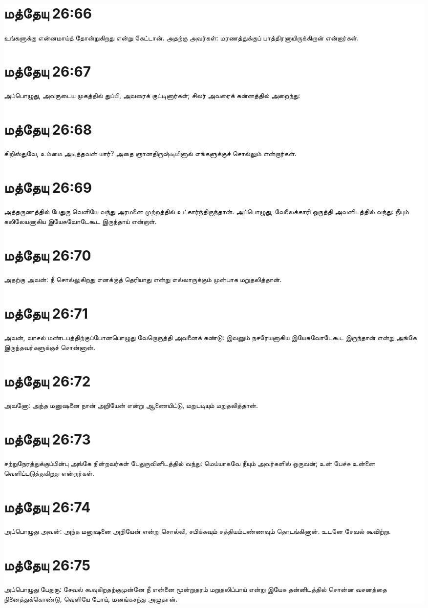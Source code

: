 # மத்தேயு 26:66

உங்களுக்கு என்னமாய்த் தோன்றுகிறது என்று கேட்டான். அதற்கு அவர்கள்: மரணத்துக்குப் பாத்திரனாயிருக்கிறான் என்றார்கள்.

# மத்தேயு 26:67

அப்பொழுது, அவருடைய முகத்தில் துப்பி, அவரைக் குட்டினார்கள்; சிலர் அவரைக் கன்னத்தில் அறைந்து:

# மத்தேயு 26:68

கிறிஸ்துவே, உம்மை அடித்தவன் யார்? அதை ஞானதிருஷ்டியினால் எங்களுக்குச் சொல்லும் என்றார்கள்.

# மத்தேயு 26:69

அத்தருணத்தில் பேதுரு வெளியே வந்து அரமனை முற்றத்தில் உட்கார்ந்திருந்தான். அப்பொழுது, வேலைக்காரி ஒருத்தி அவனிடத்தில் வந்து: நீயும் கலிலேயனாகிய இயேசுவோடேகூட இருந்தாய் என்றாள்.

# மத்தேயு 26:70

அதற்கு அவன்: நீ சொல்லுகிறது எனக்குத் தெரியாது என்று எல்லாருக்கும் முன்பாக மறுதலித்தான்.

# மத்தேயு 26:71

அவன், வாசல் மண்டபத்திற்குப்போனபொழுது வேறொருத்தி அவனைக் கண்டு: இவனும் நசரேயனாகிய இயேசுவோடேகூட இருந்தான் என்று அங்கே இருந்தவர்களுக்குச் சொன்னான்.

# மத்தேயு 26:72

அவனோ: அந்த மனுஷனை நான் அறியேன் என்று ஆணையிட்டு, மறுபடியும் மறுதலித்தான்.

# மத்தேயு 26:73

சற்றுநேரத்துக்குப்பின்பு அங்கே நின்றவர்கள் பேதுருவினிடத்தில் வந்து: மெய்யாகவே நீயும் அவர்களில் ஒருவன்; உன் பேச்சு உன்னை வெளிப்படுத்துகிறது என்றார்கள்.

# மத்தேயு 26:74

அப்பொழுது அவன்: அந்த மனுஷனை அறியேன் என்று சொல்லி, சபிக்கவும் சத்தியம்பண்ணவும் தொடங்கினான். உடனே சேவல் கூவிற்று.

# மத்தேயு 26:75

அப்பொழுது பேதுரு: சேவல் கூவுகிறதற்குமுன்னே நீ என்னை மூன்றுதரம் மறுதலிப்பாய் என்று இயேசு தன்னிடத்தில் சொன்ன வசனத்தை நினைத்துக்கொண்டு, வெளியே போய், மனங்கசந்து அழுதான்.

